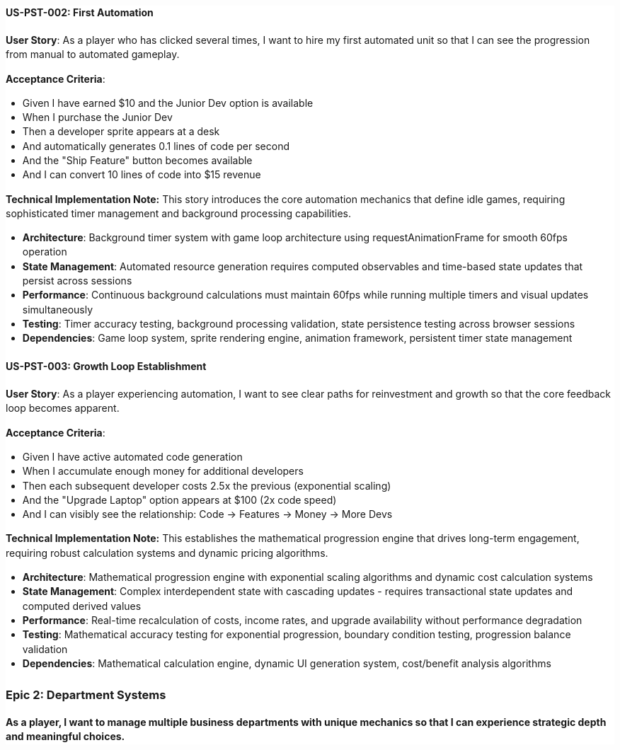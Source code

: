 #### US-PST-002: First Automation
**User Story**: As a player who has clicked several times, I want to hire my first automated unit so that I can see the progression from manual to automated gameplay.

**Acceptance Criteria**:
- Given I have earned $10 and the Junior Dev option is available
- When I purchase the Junior Dev
- Then a developer sprite appears at a desk
- And automatically generates 0.1 lines of code per second
- And the "Ship Feature" button becomes available
- And I can convert 10 lines of code into $15 revenue

**Technical Implementation Note:**
This story introduces the core automation mechanics that define idle games, requiring sophisticated timer management and background processing capabilities.
- **Architecture**: Background timer system with game loop architecture using requestAnimationFrame for smooth 60fps operation
- **State Management**: Automated resource generation requires computed observables and time-based state updates that persist across sessions
- **Performance**: Continuous background calculations must maintain 60fps while running multiple timers and visual updates simultaneously
- **Testing**: Timer accuracy testing, background processing validation, state persistence testing across browser sessions
- **Dependencies**: Game loop system, sprite rendering engine, animation framework, persistent timer state management

#### US-PST-003: Growth Loop Establishment
**User Story**: As a player experiencing automation, I want to see clear paths for reinvestment and growth so that the core feedback loop becomes apparent.

**Acceptance Criteria**:
- Given I have active automated code generation
- When I accumulate enough money for additional developers
- Then each subsequent developer costs 2.5x the previous (exponential scaling)
- And the "Upgrade Laptop" option appears at $100 (2x code speed)
- And I can visibly see the relationship: Code → Features → Money → More Devs

**Technical Implementation Note:**
This establishes the mathematical progression engine that drives long-term engagement, requiring robust calculation systems and dynamic pricing algorithms.
- **Architecture**: Mathematical progression engine with exponential scaling algorithms and dynamic cost calculation systems
- **State Management**: Complex interdependent state with cascading updates - requires transactional state updates and computed derived values
- **Performance**: Real-time recalculation of costs, income rates, and upgrade availability without performance degradation
- **Testing**: Mathematical accuracy testing for exponential progression, boundary condition testing, progression balance validation
- **Dependencies**: Mathematical calculation engine, dynamic UI generation system, cost/benefit analysis algorithms

### Epic 2: Department Systems
**As a player, I want to manage multiple business departments with unique mechanics so that I can experience strategic depth and meaningful choices.**
